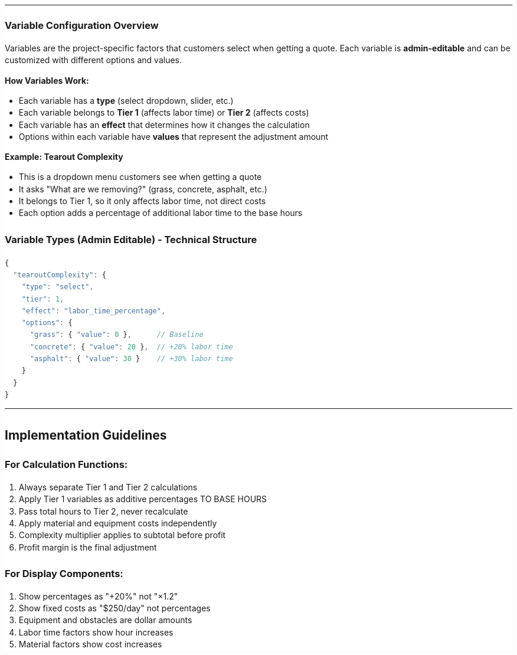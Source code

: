 ```javascript
```

---

### Variable Configuration Overview

Variables are the project-specific factors that customers select when getting a quote. Each variable is **admin-editable** and can be customized with different options and values.

**How Variables Work:**
- Each variable has a **type** (select dropdown, slider, etc.)
- Each variable belongs to **Tier 1** (affects labor time) or **Tier 2** (affects costs)
- Each variable has an **effect** that determines how it changes the calculation
- Options within each variable have **values** that represent the adjustment amount

**Example: Tearout Complexity**
- This is a dropdown menu customers see when getting a quote
- It asks "What are we removing?" (grass, concrete, asphalt, etc.)
- It belongs to Tier 1, so it only affects labor time, not direct costs
- Each option adds a percentage of additional labor time to the base hours

### Variable Types (Admin Editable) - Technical Structure
```javascript
{
  "tearoutComplexity": {
    "type": "select",
    "tier": 1,
    "effect": "labor_time_percentage",
    "options": {
      "grass": { "value": 0 },      // Baseline
      "concrete": { "value": 20 },  // +20% labor time
      "asphalt": { "value": 30 }    // +30% labor time
    }
  }
}
```

---

## Implementation Guidelines

### For Calculation Functions:
1. Always separate Tier 1 and Tier 2 calculations
2. Apply Tier 1 variables as additive percentages TO BASE HOURS
3. Pass total hours to Tier 2, never recalculate
4. Apply material and equipment costs independently
5. Complexity multiplier applies to subtotal before profit
6. Profit margin is the final adjustment

### For Display Components:
1. Show percentages as "+20%" not "×1.2" 
2. Show fixed costs as "$250/day" not percentages
3. Equipment and obstacles are dollar amounts
4. Labor time factors show hour increases
5. Material factors show cost increases
